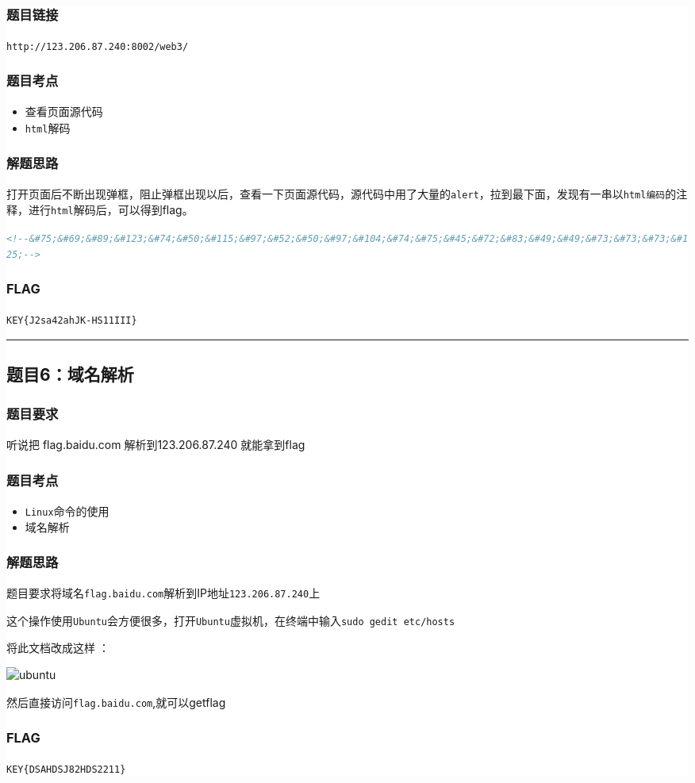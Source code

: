 ### 题目链接  
`http://123.206.87.240:8002/web3/`  
  

### 题目考点

- 查看页面源代码
- `html`解码



### 解题思路    
  
打开页面后不断出现弹框，阻止弹框出现以后，查看一下页面源代码，源代码中用了大量的`alert`，拉到最下面，发现有一串以`html编码`的注释，进行`html`解码后，可以得到flag。  
  
```html
<!--&#75;&#69;&#89;&#123;&#74;&#50;&#115;&#97;&#52;&#50;&#97;&#104;&#74;&#75;&#45;&#72;&#83;&#49;&#49;&#73;&#73;&#73;&#125;-->
```


### FLAG
```plain
KEY{J2sa42ahJK-HS11III}
```            
  
- - -   
  

## 题目6：域名解析
  
### 题目要求  
  
听说把 flag.baidu.com 解析到123.206.87.240 就能拿到flag

### 题目考点

- `Linux`命令的使用
- 域名解析



### 解题思路    
  
题目要求将域名`flag.baidu.com`解析到IP地址`123.206.87.240`上  
  
这个操作使用`Ubuntu`会方便很多，打开`Ubuntu`虚拟机，在终端中输入`sudo gedit etc/hosts`  
  
将此文档改成这样 ：  
  
![ubuntu](https://img-blog.csdnimg.cn/20200303161848656.png?x-oss-process=image/watermark,type_ZmFuZ3poZW5naGVpdGk,shadow_10,text_aHR0cHM6Ly9ibG9nLmNzZG4ubmV0L2dlZWtib3lfMTIz,size_16,color_FFFFFF,t_70)  
  
然后直接访问`flag.baidu.com`,就可以getflag


### FLAG
```plain
KEY{DSAHDSJ82HDS2211}
```              
 